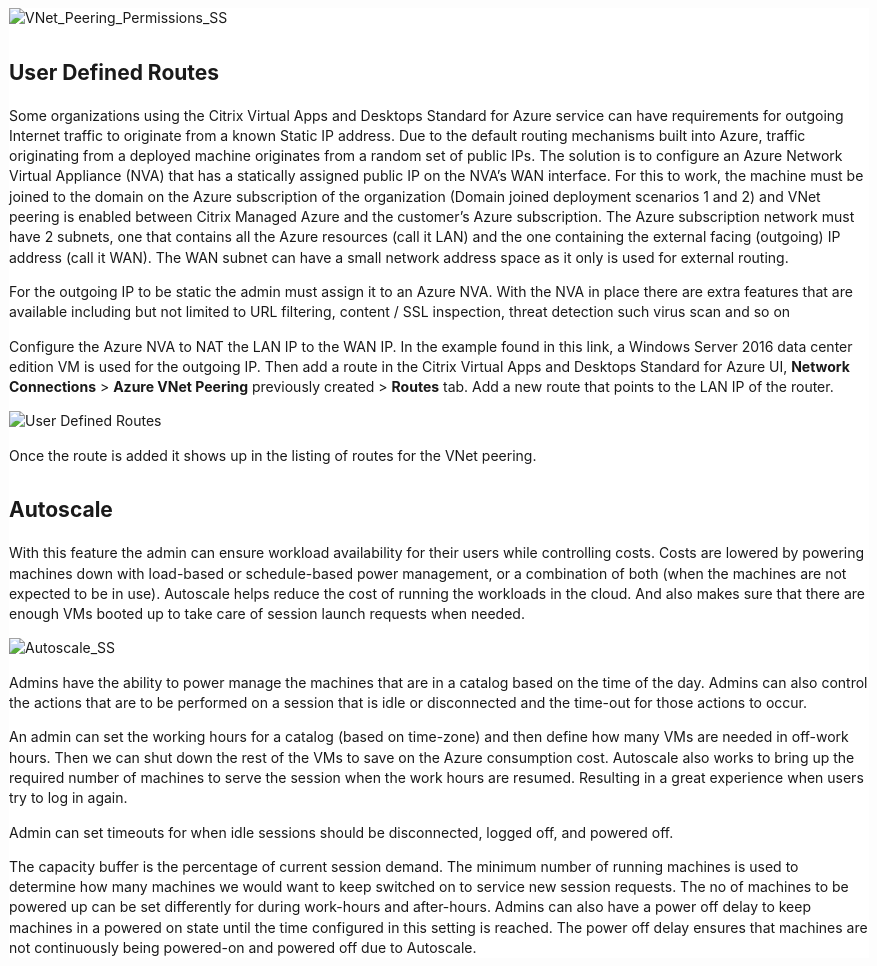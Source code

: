 ![VNet_Peering_Permissions_SS](/en-us/tech-zone/learn/media/tech-briefs_citrix-managed-desktops_14-vnet-peering-perms-ss.png)

## User Defined Routes

Some organizations using the Citrix Virtual Apps and Desktops Standard for Azure service can have requirements for outgoing Internet traffic to originate from a known Static IP address. Due to the default routing mechanisms built into Azure, traffic originating from a deployed machine originates from a random set of public IPs. The solution is to configure an Azure Network Virtual Appliance (NVA) that has a statically assigned public IP on the NVA’s WAN interface. For this to work, the machine must be joined to the domain on the Azure subscription of the organization (Domain joined deployment scenarios 1 and 2) and VNet peering is enabled between Citrix Managed Azure and the customer’s Azure subscription. The Azure subscription network must have 2 subnets, one that contains all the Azure resources (call it LAN) and the one containing the external facing (outgoing) IP address (call it WAN). The WAN subnet can have a small network address space as it only is used for external routing.

For the outgoing IP to be static the admin must assign it to an Azure NVA. With the NVA in place there are extra features that are available including but not limited to URL filtering, content / SSL inspection, threat detection such virus scan and so on

Configure the Azure NVA to NAT the LAN IP to the WAN IP. In the example found in this link, a Windows Server 2016 data center edition VM is used for the outgoing IP.
Then add a route in the Citrix Virtual Apps and Desktops Standard for Azure UI, **Network Connections** > **Azure VNet Peering** previously created > **Routes** tab. Add a new route that points to the LAN IP of the router.

![User Defined Routes](/en-us/tech-zone/learn/media/tech-briefs_citrix-managed-desktops_20-user-defined-routes-ss.png)

Once the route is added it shows up in the listing of routes for the VNet peering.

## Autoscale

With this feature the admin can ensure workload availability for their users while controlling costs. Costs are lowered by powering machines down with load-based or schedule-based power management, or a combination of both (when the machines are not expected to be in use). Autoscale helps reduce the cost of running the workloads in the cloud. And also makes sure that there are enough VMs booted up to take care of session launch requests when needed.

![Autoscale_SS](/en-us/tech-zone/learn/media/tech-briefs_citrix-managed-desktops_15-autoscale-ss.png)
  
Admins have the ability to power manage the machines that are in a catalog based on the time of the day. Admins can also control the actions that are to be performed on a session that is idle or disconnected and the time-out for those actions to occur.

An admin can set the working hours for a catalog (based on time-zone) and then define how many VMs are needed in off-work hours. Then we can shut down the rest of the VMs to save on the Azure consumption cost. Autoscale also works to bring up the required number of machines to serve the session when the work hours are resumed. Resulting in a great experience when users try to log in again.

Admin can set timeouts for when idle sessions should be disconnected, logged off, and powered off.

The capacity buffer is the percentage of current session demand. The minimum number of running machines is used to determine how many machines we would want to keep switched on to service new session requests. The no of machines to be powered up can be set differently for during work-hours and after-hours. Admins can also have a power off delay to keep machines in a powered on state until the time configured in this setting is reached. The power off delay ensures that machines are not continuously being powered-on and powered off due to Autoscale.
